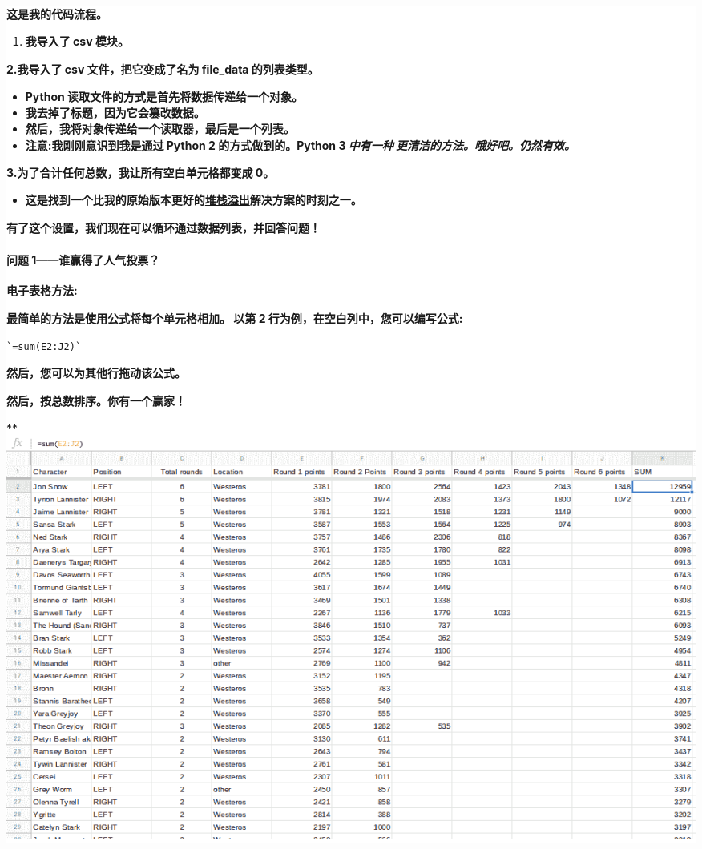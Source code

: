**这是我的代码流程。**

1.  **我导入了 csv 模块。**

**2.我导入了 csv 文件，把它变成了名为 ****file_data**** 的列表类型。**

*   **Python 读取文件的方式是首先将数据传递给一个对象。**
*   **我去掉了标题，因为它会篡改数据。**
*   **然后，我将对象传递给一个读取器，最后是一个列表。**
*   **注意:我刚刚意识到我是通过 Python 2 的方式做到的。Python 3 *中有一种* [*更清洁的方法。哦好吧。仍然有效。*](https://docs.python.org/3.7/library/csv.html)**

**3.为了合计任何总数，我让所有空白单元格都变成 0。**

*   **这是找到一个比我的原始版本更好的[堆栈溢出](https://stackoverflow.com/questions/2862709/replacing-empty-csv-column-values-with-a-zero)解决方案的时刻之一。**

**有了这个设置，我们现在可以循环通过数据列表，并回答问题！**

#### **问题 1——谁赢得了人气投票？**

******电子表格方法:******

**最简单的方法是使用公式将每个单元格相加。
以第 2 行为例，在空白列中，您可以编写公式:**

```
`=sum(E2:J2)`
```

**然后，您可以为其他行拖动该公式。**

**然后，按总数排序。你有一个赢家！**

**![0*leXUT8cq12ZEkfNJ](img/d27b4a8e3c9e5a1ddd698e19a2444890.png)
